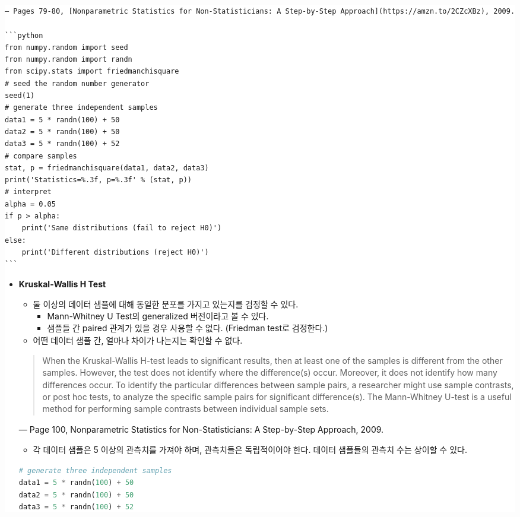    — Pages 79-80, [Nonparametric Statistics for Non-Statisticians: A Step-by-Step Approach](https://amzn.to/2CZcXBz), 2009.

    ```python
    from numpy.random import seed
    from numpy.random import randn
    from scipy.stats import friedmanchisquare
    # seed the random number generator
    seed(1)
    # generate three independent samples
    data1 = 5 * randn(100) + 50
    data2 = 5 * randn(100) + 50
    data3 = 5 * randn(100) + 52
    # compare samples
    stat, p = friedmanchisquare(data1, data2, data3)
    print('Statistics=%.3f, p=%.3f' % (stat, p))
    # interpret
    alpha = 0.05
    if p > alpha:
    	print('Same distributions (fail to reject H0)')
    else:
    	print('Different distributions (reject H0)')
    ```

- **Kruskal-Wallis H Test**
    - 둘 이상의 데이터 샘플에 대해 동일한 분포를 가지고 있는지를 검정할 수 있다.
        - Mann-Whitney U Test의 generalized 버전이라고 볼 수 있다.
        - 샘플들 간 paired 관계가 있을 경우 사용할 수 없다. (Friedman test로 검정한다.)
    - 어떤 데이터 샘플 간, 얼마나 차이가 나는지는 확인할 수 없다.

    > When the Kruskal-Wallis H-test leads to significant results, then at least one of the samples is different from the other samples. However, the test does not identify where the difference(s) occur. Moreover, it does not identify how many differences occur. To identify the particular differences between sample pairs, a researcher might use sample contrasts, or post hoc tests, to analyze the specific sample pairs for significant difference(s). The Mann-Whitney U-test is a useful method for performing sample contrasts between individual sample sets.

    — Page 100, Nonparametric Statistics for Non-Statisticians: A Step-by-Step Approach, 2009.

    - 각 데이터 샘플은 5 이상의 관측치를 가져야 하며, 관측치들은 독립적이어야 한다. 데이터 샘플들의 관측치 수는 상이할 수 있다.

    ```python
    # generate three independent samples
    data1 = 5 * randn(100) + 50
    data2 = 5 * randn(100) + 50
    data3 = 5 * randn(100) + 52
